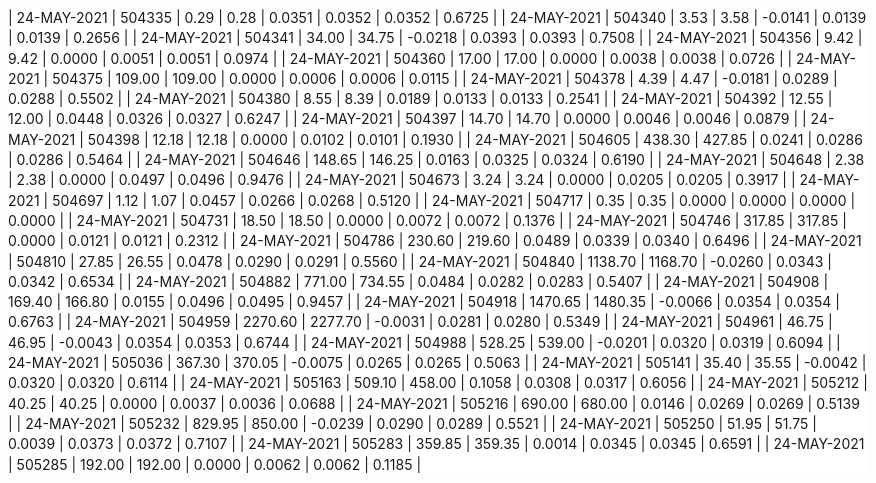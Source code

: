 | 24-MAY-2021 | 504335 | 0.29 | 0.28 | 0.0351 | 0.0352 | 0.0352 | 0.6725 |
| 24-MAY-2021 | 504340 | 3.53 | 3.58 | -0.0141 | 0.0139 | 0.0139 | 0.2656 |
| 24-MAY-2021 | 504341 | 34.00 | 34.75 | -0.0218 | 0.0393 | 0.0393 | 0.7508 |
| 24-MAY-2021 | 504356 | 9.42 | 9.42 | 0.0000 | 0.0051 | 0.0051 | 0.0974 |
| 24-MAY-2021 | 504360 | 17.00 | 17.00 | 0.0000 | 0.0038 | 0.0038 | 0.0726 |
| 24-MAY-2021 | 504375 | 109.00 | 109.00 | 0.0000 | 0.0006 | 0.0006 | 0.0115 |
| 24-MAY-2021 | 504378 | 4.39 | 4.47 | -0.0181 | 0.0289 | 0.0288 | 0.5502 |
| 24-MAY-2021 | 504380 | 8.55 | 8.39 | 0.0189 | 0.0133 | 0.0133 | 0.2541 |
| 24-MAY-2021 | 504392 | 12.55 | 12.00 | 0.0448 | 0.0326 | 0.0327 | 0.6247 |
| 24-MAY-2021 | 504397 | 14.70 | 14.70 | 0.0000 | 0.0046 | 0.0046 | 0.0879 |
| 24-MAY-2021 | 504398 | 12.18 | 12.18 | 0.0000 | 0.0102 | 0.0101 | 0.1930 |
| 24-MAY-2021 | 504605 | 438.30 | 427.85 | 0.0241 | 0.0286 | 0.0286 | 0.5464 |
| 24-MAY-2021 | 504646 | 148.65 | 146.25 | 0.0163 | 0.0325 | 0.0324 | 0.6190 |
| 24-MAY-2021 | 504648 | 2.38 | 2.38 | 0.0000 | 0.0497 | 0.0496 | 0.9476 |
| 24-MAY-2021 | 504673 | 3.24 | 3.24 | 0.0000 | 0.0205 | 0.0205 | 0.3917 |
| 24-MAY-2021 | 504697 | 1.12 | 1.07 | 0.0457 | 0.0266 | 0.0268 | 0.5120 |
| 24-MAY-2021 | 504717 | 0.35 | 0.35 | 0.0000 | 0.0000 | 0.0000 | 0.0000 |
| 24-MAY-2021 | 504731 | 18.50 | 18.50 | 0.0000 | 0.0072 | 0.0072 | 0.1376 |
| 24-MAY-2021 | 504746 | 317.85 | 317.85 | 0.0000 | 0.0121 | 0.0121 | 0.2312 |
| 24-MAY-2021 | 504786 | 230.60 | 219.60 | 0.0489 | 0.0339 | 0.0340 | 0.6496 |
| 24-MAY-2021 | 504810 | 27.85 | 26.55 | 0.0478 | 0.0290 | 0.0291 | 0.5560 |
| 24-MAY-2021 | 504840 | 1138.70 | 1168.70 | -0.0260 | 0.0343 | 0.0342 | 0.6534 |
| 24-MAY-2021 | 504882 | 771.00 | 734.55 | 0.0484 | 0.0282 | 0.0283 | 0.5407 |
| 24-MAY-2021 | 504908 | 169.40 | 166.80 | 0.0155 | 0.0496 | 0.0495 | 0.9457 |
| 24-MAY-2021 | 504918 | 1470.65 | 1480.35 | -0.0066 | 0.0354 | 0.0354 | 0.6763 |
| 24-MAY-2021 | 504959 | 2270.60 | 2277.70 | -0.0031 | 0.0281 | 0.0280 | 0.5349 |
| 24-MAY-2021 | 504961 | 46.75 | 46.95 | -0.0043 | 0.0354 | 0.0353 | 0.6744 |
| 24-MAY-2021 | 504988 | 528.25 | 539.00 | -0.0201 | 0.0320 | 0.0319 | 0.6094 |
| 24-MAY-2021 | 505036 | 367.30 | 370.05 | -0.0075 | 0.0265 | 0.0265 | 0.5063 |
| 24-MAY-2021 | 505141 | 35.40 | 35.55 | -0.0042 | 0.0320 | 0.0320 | 0.6114 |
| 24-MAY-2021 | 505163 | 509.10 | 458.00 | 0.1058 | 0.0308 | 0.0317 | 0.6056 |
| 24-MAY-2021 | 505212 | 40.25 | 40.25 | 0.0000 | 0.0037 | 0.0036 | 0.0688 |
| 24-MAY-2021 | 505216 | 690.00 | 680.00 | 0.0146 | 0.0269 | 0.0269 | 0.5139 |
| 24-MAY-2021 | 505232 | 829.95 | 850.00 | -0.0239 | 0.0290 | 0.0289 | 0.5521 |
| 24-MAY-2021 | 505250 | 51.95 | 51.75 | 0.0039 | 0.0373 | 0.0372 | 0.7107 |
| 24-MAY-2021 | 505283 | 359.85 | 359.35 | 0.0014 | 0.0345 | 0.0345 | 0.6591 |
| 24-MAY-2021 | 505285 | 192.00 | 192.00 | 0.0000 | 0.0062 | 0.0062 | 0.1185 |